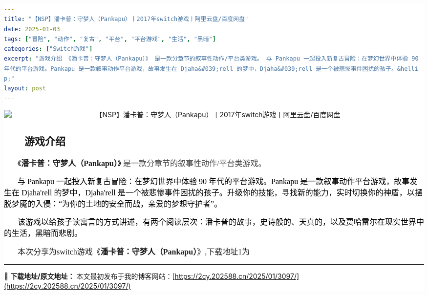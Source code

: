 ```yaml
---
title: "【NSP】潘卡普：守梦人（Pankapu）丨2017年switch游戏丨阿里云盘/百度网盘"
date: 2025-01-03
tags: ["冒险", "动作", "复古", "平台", "平台游戏", "生活", "黑暗"]
categories: ["Switch游戏"]
excerpt: "游戏介绍 《潘卡普：守梦人（Pankapu）》 是一款分章节的叙事性动作/平台类游戏。 与 Pankapu 一起投入新复古冒险：在梦幻世界中体验 90 年代的平台游戏。Pankapu 是一款叙事动作平台游戏，故事发生在 Djaha&#039;rell 的梦中，Djaha&#039;rell 是一个被悲惨事件困扰的孩子。&hellip;"
layout: post
---
```


<div>
<div></div>
<div>
<p style="text-align: center;"><img style="display: block; margin-left: auto; margin-right: auto; width: 100%; height: auto;" src="https://2cy.202588.cn//wp-content/uploads/2025/01/20250104_6778e866a97ad.webp" alt="【NSP】潘卡普：守梦人（Pankapu）丨2017年switch游戏丨阿里云盘/百度网盘" /></p>

<h2 style="white-space: normal; text-indent: 2em;">游戏介绍</h2>
<p style="white-space: normal; text-indent: 2em;"><span style="background-color: #ffffff; font-size: 16px; font-family: 宋体, SimSun;">《<strong>潘卡普：守梦人（Pankapu）</strong><span style="font-size: 16px; background-color: #ffffff; color: #000000;">》<span style="font-size: 16px; background-color: #ffffff; color: #484848; font-style: normal; font-variant-ligatures: normal; font-variant-caps: normal; font-weight: 300; letter-spacing: normal; text-align: start; text-indent: 0px; text-transform: none; word-spacing: 0px; -webkit-text-stroke-width: 0px; text-decoration-thickness: initial; text-decoration-style: initial; text-decoration-color: initial; display: inline !important; float: none;"> 是一款分章节的叙事性动作/平台类游戏。</span></span></span></p>
<p style="white-space: normal; text-indent: 2em;"><span style="font-style: normal; font-variant-ligatures: normal; font-variant-caps: normal; font-weight: 300; letter-spacing: normal; text-align: start; text-indent: 0px; text-transform: none; word-spacing: 0px; -webkit-text-stroke-width: 0px; text-decoration-thickness: initial; text-decoration-style: initial; text-decoration-color: initial; display: inline !important; float: none; color: #000000; background-color: #ffffff; font-size: 16px; font-family: 宋体, SimSun;">与 Pankapu 一起投入新复古冒险：在梦幻世界中体验 90 年代的平台游戏。Pankapu 是一款叙事动作平台游戏，故事发生在 Djaha'rell 的梦中，Djaha'rell 是一个被悲惨事件困扰的孩子。升级你的技能，寻找新的能力，实时切换你的神盾，以摆脱梦魇的入侵：“为你的土地的安全而战，亲爱的梦想守护者”。</span></p>
<p style="white-space: normal; text-indent: 2em;"><span style="font-style: normal; font-variant-ligatures: normal; font-variant-caps: normal; font-weight: 300; letter-spacing: normal; text-align: start; text-indent: 0px; text-transform: none; word-spacing: 0px; -webkit-text-stroke-width: 0px; text-decoration-thickness: initial; text-decoration-style: initial; text-decoration-color: initial; display: inline !important; float: none; color: #000000; background-color: #ffffff; font-size: 16px; font-family: 宋体, SimSun;">该游戏以给孩子读寓言的方式讲述，有两个阅读层次：潘卡普的故事，史诗般的、天真的，以及贾哈雷尔在现实世界中的生活，黑暗而悲剧。</span><span style="font-family: 宋体, SimSun; font-size: 16px; background-color: #ffffff; color: #000000;"><span style="font-size: 16px; text-indent: 28px; background-color: #ffffff;">
</span></span></p>
<p style="white-space: normal; text-indent: 2em;"><span style="font-family: 宋体, SimSun; font-size: 16px;">本次分享为switch游戏《<strong>潘卡普：守梦人（Pankapu）</strong>》,下载地址1为</span></p>

</div>
</div>

---
📖 **下载地址/原文地址：** 本文最初发布于我的博客网站：[https://2cy.202588.cn/2025/01/3097/](https://2cy.202588.cn/2025/01/3097/)
